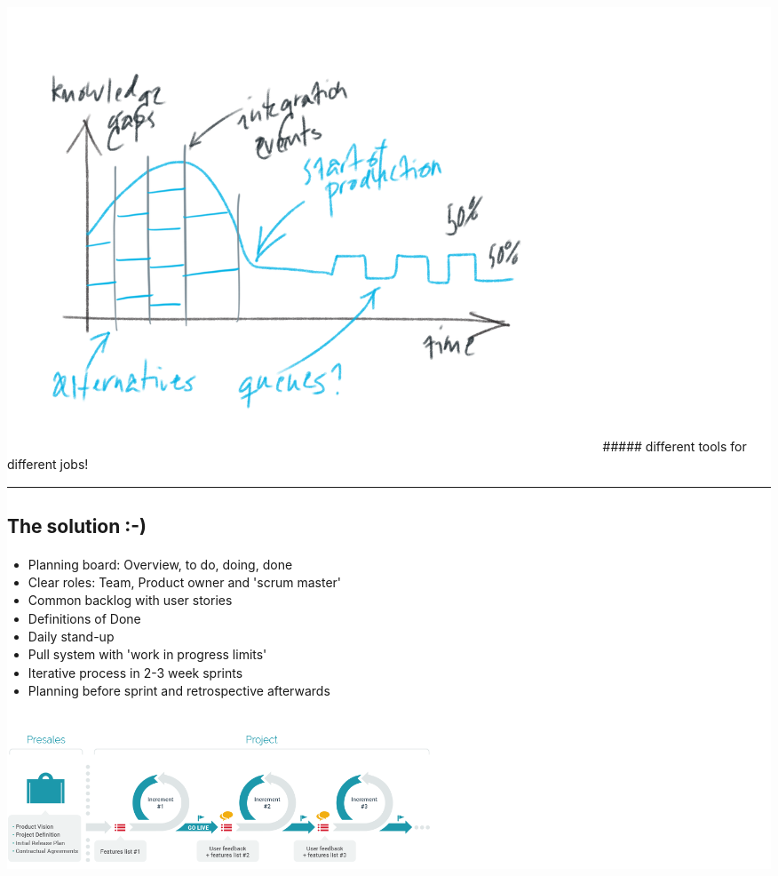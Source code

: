 <img height="500" src="assets/img/kgaps.png">
##### different tools for different jobs!

***

## The solution    :-)
- Planning board: Overview, to do, doing, done
- Clear roles: Team, Product owner and 'scrum master'
- Common backlog with user stories
- Definitions of Done
- Daily stand-up
- Pull system with 'work in progress limits'
- Iterative process in 2-3 week sprints
- Planning before sprint and retrospective afterwards
<br><br>
<img height="150" src="assets/img/esker.png">
